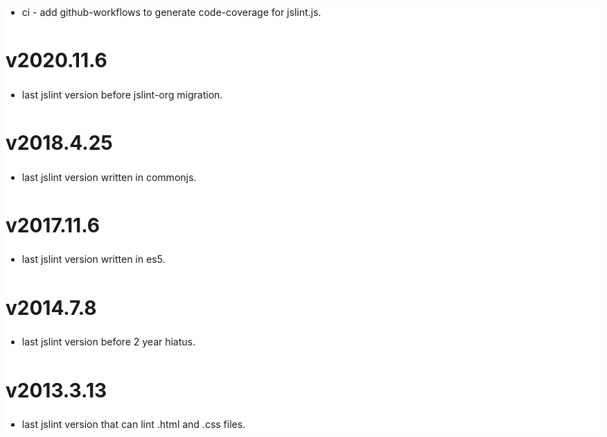 - ci - add github-workflows to generate code-coverage for jslint.js.

# v2020.11.6
- last jslint version before jslint-org migration.

# v2018.4.25
- last jslint version written in commonjs.

# v2017.11.6
- last jslint version written in es5.

# v2014.7.8
- last jslint version before 2 year hiatus.

# v2013.3.13
- last jslint version that can lint .html and .css files.
